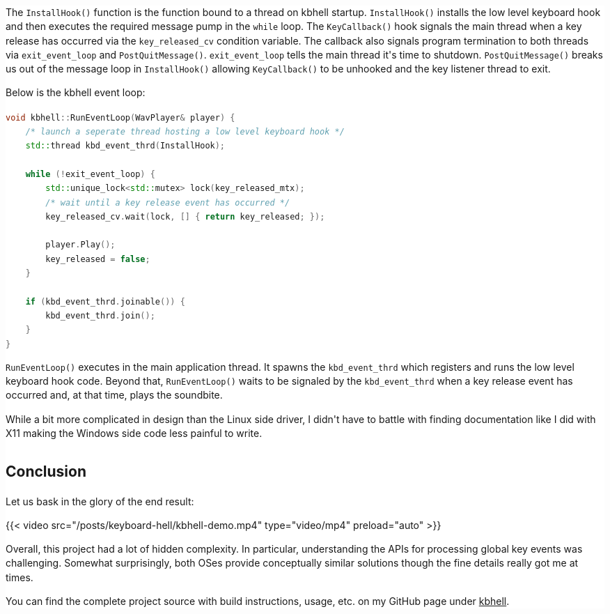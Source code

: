 The `InstallHook()` function is the function bound to a thread on kbhell
startup. `InstallHook()` installs the low level keyboard hook and then executes
the required message pump in the `while` loop. The `KeyCallback()` hook signals
the main thread when a key release has occurred via the `key_released_cv`
condition variable. The callback also signals program termination to both
threads via `exit_event_loop` and `PostQuitMessage()`. `exit_event_loop` tells
the main thread it's time to shutdown. `PostQuitMessage()` breaks us out of the
message loop in `InstallHook()` allowing `KeyCallback()` to be unhooked and the
key listener thread to exit.

Below is the kbhell event loop:

```cpp
void kbhell::RunEventLoop(WavPlayer& player) {
    /* launch a seperate thread hosting a low level keyboard hook */
    std::thread kbd_event_thrd(InstallHook);

    while (!exit_event_loop) {
        std::unique_lock<std::mutex> lock(key_released_mtx);
        /* wait until a key release event has occurred */
        key_released_cv.wait(lock, [] { return key_released; });

        player.Play();
        key_released = false;
    }

    if (kbd_event_thrd.joinable()) {
        kbd_event_thrd.join();
    }
}
```

`RunEventLoop()` executes in the main application thread. It spawns the
`kbd_event_thrd` which registers and runs the low level keyboard hook code.
Beyond that, `RunEventLoop()` waits to be signaled by the `kbd_event_thrd` when
a key release event has occurred and, at that time, plays the soundbite.

While a bit more complicated in design than the Linux side driver, I didn't have
to battle with finding documentation like I did with X11 making the Windows side
code less painful to write.

## Conclusion

Let us bask in the glory of the end result:

{{< video src="/posts/keyboard-hell/kbhell-demo.mp4" type="video/mp4" preload="auto" >}}

Overall, this project had a lot of hidden complexity. In particular,
understanding the APIs for processing global key events was challenging.
Somewhat surprisingly, both OSes provide conceptually similar solutions though
the fine details really got me at times.

You can find the complete project source with build instructions, usage, etc. on
my GitHub page under [kbhell][7].


[1]: https://programmador.com/posts/morse-translator/
[2]: https://www.libsdl.org/
[3]: https://github.com/libsdl-org/SDL_mixer
[4]: https://www.x.org/releases/X11R7.7/doc/libXtst/recordlib.html
[5]: https://github.com/nibrahim/showkeys/blob/master/tests/record-example.c
[6]: https://learn.microsoft.com/en-us/windows/win32/winmsg/hooks
[7]: https://github.com/ivan-guerra/kbhell/tree/master
[^1]: I developed a [text to Morse code translator][1] recently which used the
[^2]: [Simple DirectMedia Layer][2] (SDL) has been around since the 90s. SDL
[^3]: Checkout the [SDL_mixer][3] project on GitHub.
[^4]: [X Record Extension Library][4]
[^5]: Bless this man for demoing how to use the X11 record extension:
[^6]: Microsoft's dev docs are some of the best out there in my opinion. Their